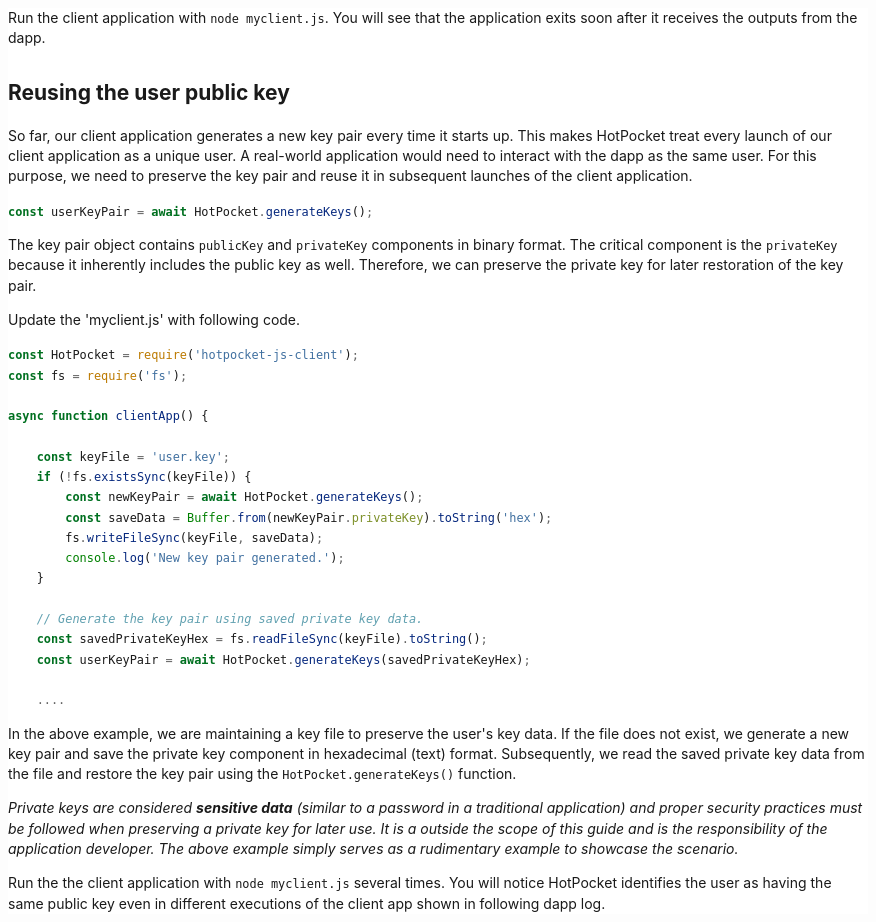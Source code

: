 Run the client application with `node myclient.js`. You will see that the application exits soon after it receives the outputs from the dapp.

## Reusing the user public key

So far, our client application generates a new key pair every time it starts up. This makes HotPocket treat every launch of our client application as a unique user. A real-world application would need to interact with the dapp as the same user. For this purpose, we need to preserve the key pair and reuse it in subsequent launches of the client application.

```javascript
const userKeyPair = await HotPocket.generateKeys();
```

The key pair object contains `publicKey` and `privateKey` components in binary format. The critical component is the `privateKey` because it inherently includes the public key as well. Therefore, we can preserve the private key for later restoration of the key pair.

Update the 'myclient.js' with following code.

```javascript
const HotPocket = require('hotpocket-js-client');
const fs = require('fs');

async function clientApp() {

    const keyFile = 'user.key';
    if (!fs.existsSync(keyFile)) {
        const newKeyPair = await HotPocket.generateKeys();
        const saveData = Buffer.from(newKeyPair.privateKey).toString('hex');
        fs.writeFileSync(keyFile, saveData);
        console.log('New key pair generated.');
    }

    // Generate the key pair using saved private key data.
    const savedPrivateKeyHex = fs.readFileSync(keyFile).toString();
    const userKeyPair = await HotPocket.generateKeys(savedPrivateKeyHex);

    ....
```

In the above example, we are maintaining a key file to preserve the user's key data. If the file does not exist, we generate a new key pair and save the private key component in hexadecimal (text) format. Subsequently, we read the saved private key data from the file and restore the key pair using the `HotPocket.generateKeys()` function.

_Private keys are considered **sensitive data** (similar to a password in a traditional application) and proper security practices must be followed when preserving a private key for later use. It is a outside the scope of this guide and is the responsibility of the application developer. The above example simply serves as a rudimentary example to showcase the scenario._

Run the the client application with `node myclient.js` several times. You will notice HotPocket identifies the user as having the same public key even in different executions of the client app shown in following dapp log.
